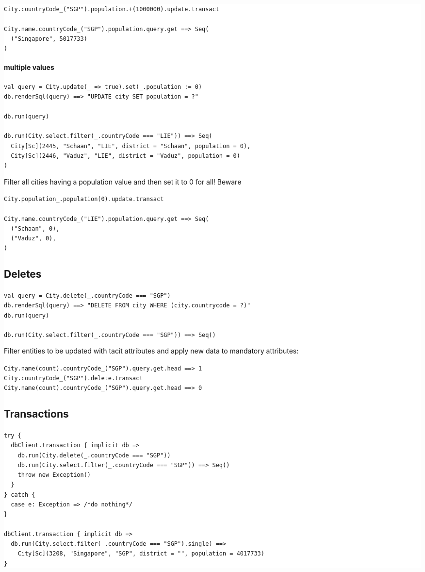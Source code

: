 ```molecule
City.countryCode_("SGP").population.+(1000000).update.transact

City.name.countryCode_("SGP").population.query.get ==> Seq(
  ("Singapore", 5017733)
)
```

#### multiple values

```scalasql
val query = City.update(_ => true).set(_.population := 0)
db.renderSql(query) ==> "UPDATE city SET population = ?"

db.run(query)

db.run(City.select.filter(_.countryCode === "LIE")) ==> Seq(
  City[Sc](2445, "Schaan", "LIE", district = "Schaan", population = 0),
  City[Sc](2446, "Vaduz", "LIE", district = "Vaduz", population = 0)
)
```

Filter all cities having a population value and then set it to 0 for all! Beware

```molecule
City.population_.population(0).update.transact

City.name.countryCode_("LIE").population.query.get ==> Seq(
  ("Schaan", 0),
  ("Vaduz", 0),
)
```

## Deletes

```scalasql
val query = City.delete(_.countryCode === "SGP")
db.renderSql(query) ==> "DELETE FROM city WHERE (city.countrycode = ?)"
db.run(query)

db.run(City.select.filter(_.countryCode === "SGP")) ==> Seq()
```

Filter entities to be updated with tacit attributes and apply new data to mandatory attributes:

```molecule
City.name(count).countryCode_("SGP").query.get.head ==> 1
City.countryCode_("SGP").delete.transact
City.name(count).countryCode_("SGP").query.get.head ==> 0
```

## Transactions

```scalasql
try {
  dbClient.transaction { implicit db =>
    db.run(City.delete(_.countryCode === "SGP"))
    db.run(City.select.filter(_.countryCode === "SGP")) ==> Seq()
    throw new Exception()
  }
} catch {
  case e: Exception => /*do nothing*/
}

dbClient.transaction { implicit db =>
  db.run(City.select.filter(_.countryCode === "SGP").single) ==>
    City[Sc](3208, "Singapore", "SGP", district = "", population = 4017733)
}
```